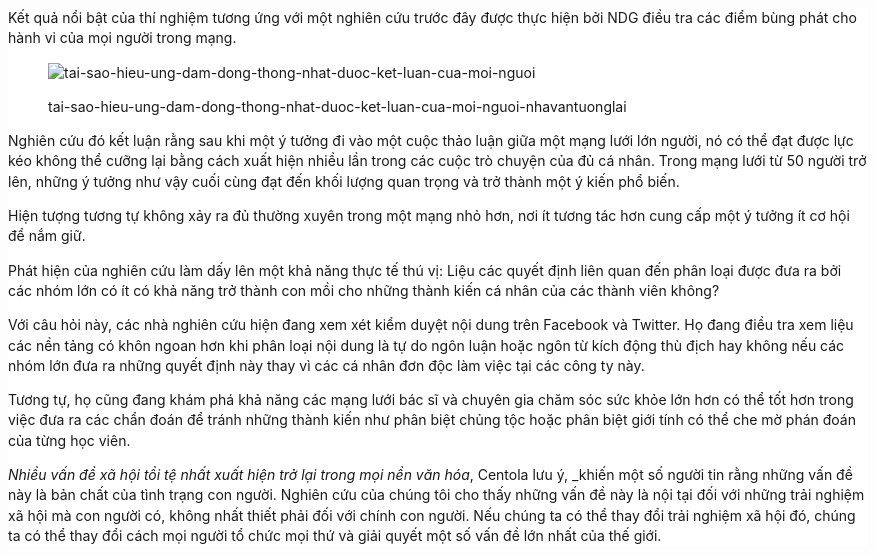 Kết quả nổi bật của thí nghiệm tương ứng với một nghiên cứu trước đây được thực hiện bởi NDG điều tra các điểm bùng phát cho hành vi của mọi người trong mạng.

<figure><img src="https://server.nhavantuonglai.com/assets/image/article/viet-lach/tai-sao-hieu-ung-dam-dong-thong-nhat-duoc-ket-luan-cua-moi-nguoi-01.jpg" alt="tai-sao-hieu-ung-dam-dong-thong-nhat-duoc-ket-luan-cua-moi-nguoi" height=100% width=100%><figcaption><p>tai-sao-hieu-ung-dam-dong-thong-nhat-duoc-ket-luan-cua-moi-nguoi-nhavantuonglai</p></figcaption></figure>

Nghiên cứu đó kết luận rằng sau khi một ý tưởng đi vào một cuộc thảo luận giữa một mạng lưới lớn người, nó có thể đạt được lực kéo không thể cưỡng lại bằng cách xuất hiện nhiều lần trong các cuộc trò chuyện của đủ cá nhân. Trong mạng lưới từ 50 người trở lên, những ý tưởng như vậy cuối cùng đạt đến khối lượng quan trọng và trở thành một ý kiến phổ biến.

Hiện tượng tương tự không xảy ra đủ thường xuyên trong một mạng nhỏ hơn, nơi ít tương tác hơn cung cấp một ý tưởng ít cơ hội để nắm giữ.

Phát hiện của nghiên cứu làm dấy lên một khả năng thực tế thú vị: Liệu các quyết định liên quan đến phân loại được đưa ra bởi các nhóm lớn có ít có khả năng trở thành con mồi cho những thành kiến cá nhân của các thành viên không?

Với câu hỏi này, các nhà nghiên cứu hiện đang xem xét kiểm duyệt nội dung trên Facebook và Twitter. Họ đang điều tra xem liệu các nền tảng có khôn ngoan hơn khi phân loại nội dung là tự do ngôn luận hoặc ngôn từ kích động thù địch hay không nếu các nhóm lớn đưa ra những quyết định này thay vì các cá nhân đơn độc làm việc tại các công ty này.

Tương tự, họ cũng đang khám phá khả năng các mạng lưới bác sĩ và chuyên gia chăm sóc sức khỏe lớn hơn có thể tốt hơn trong việc đưa ra các chẩn đoán để tránh những thành kiến như phân biệt chủng tộc hoặc phân biệt giới tính có thể che mờ phán đoán của từng học viên.

_Nhiều vấn đề xã hội tồi tệ nhất xuất hiện trở lại trong mọi nền văn hóa_, Centola lưu ý, _khiến một số người tin rằng những vấn đề này là bản chất của tình trạng con người. Nghiên cứu của chúng tôi cho thấy những vấn đề này là nội tại đối với những trải nghiệm xã hội mà con người có, không nhất thiết phải đối với chính con người. Nếu chúng ta có thể thay đổi trải nghiệm xã hội đó, chúng ta có thể thay đổi cách mọi người tổ chức mọi thứ và giải quyết một số vấn đề lớn nhất của thế giới.